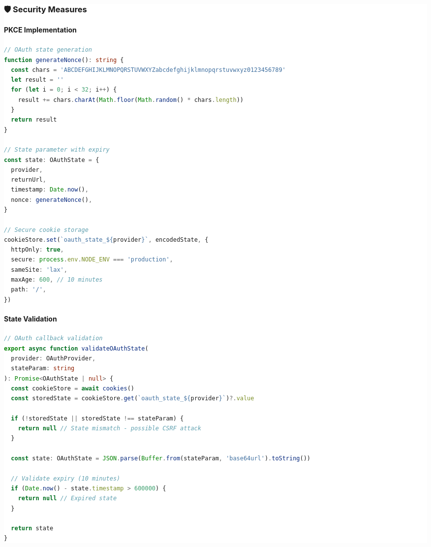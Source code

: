 ### 🛡️ Security Measures

#### PKCE Implementation
```typescript
// OAuth state generation
function generateNonce(): string {
  const chars = 'ABCDEFGHIJKLMNOPQRSTUVWXYZabcdefghijklmnopqrstuvwxyz0123456789'
  let result = ''
  for (let i = 0; i < 32; i++) {
    result += chars.charAt(Math.floor(Math.random() * chars.length))
  }
  return result
}

// State parameter with expiry
const state: OAuthState = {
  provider,
  returnUrl,
  timestamp: Date.now(),
  nonce: generateNonce(),
}

// Secure cookie storage
cookieStore.set(`oauth_state_${provider}`, encodedState, {
  httpOnly: true,
  secure: process.env.NODE_ENV === 'production',
  sameSite: 'lax',
  maxAge: 600, // 10 minutes
  path: '/',
})
```

#### State Validation
```typescript
// OAuth callback validation
export async function validateOAuthState(
  provider: OAuthProvider,
  stateParam: string
): Promise<OAuthState | null> {
  const cookieStore = await cookies()
  const storedState = cookieStore.get(`oauth_state_${provider}`)?.value

  if (!storedState || storedState !== stateParam) {
    return null // State mismatch - possible CSRF attack
  }

  const state: OAuthState = JSON.parse(Buffer.from(stateParam, 'base64url').toString())
  
  // Validate expiry (10 minutes)
  if (Date.now() - state.timestamp > 600000) {
    return null // Expired state
  }

  return state
}
```
